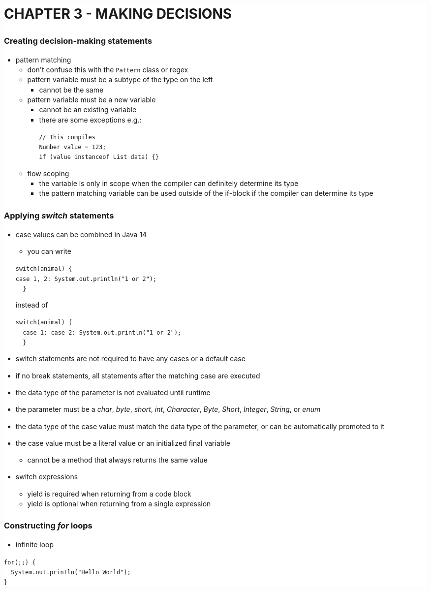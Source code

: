 # CHAPTER 3 - MAKING DECISIONS

### Creating decision-making statements

- pattern matching
  - don't confuse this with the `Pattern` class or regex
  - pattern variable must be a subtype of the type on the left
    - cannot be the same
  - pattern variable must be a new variable
    - cannot be an existing variable
    - there are some exceptions e.g.:
      <pre><code>// This compiles
      Number value = 123;
      if (value instanceof List data) {}
      </code></pre>
  - flow scoping
    - the variable is only in scope when the compiler can definitely determine its type
    - the pattern matching variable can be used outside of the if-block if the compiler can determine its type

### Applying _switch_ statements

- case values can be combined in Java 14
  - you can write
  <pre><code>switch(animal) {
  case 1, 2: System.out.println("1 or 2");
	}</code></pre>
  
  instead of

	<pre><code>switch(animal) {
  	case 1: case 2: System.out.println("1 or 2");
	}</code></pre>
- switch statements are not required to have any cases or a default case
- if no break statements, all statements after the matching case are executed
- the data type of the parameter is not evaluated until runtime
- the parameter must be a _char_, _byte_, _short_, _int_, _Character_, _Byte_, _Short_, _Integer_, _String_, or _enum_
- the data type of the case value must match the data type of the parameter, or can be automatically promoted to it
- the case value must be a literal value or an initialized final variable
	- cannot be a method that always returns the same value
- switch expressions
  - yield is required when returning from a code block
  - yield is optional when returning from a single expression

### Constructing _for_ loops

- infinite loop

<pre><code>for(;;) {
  System.out.println("Hello World");
}</code></pre>
